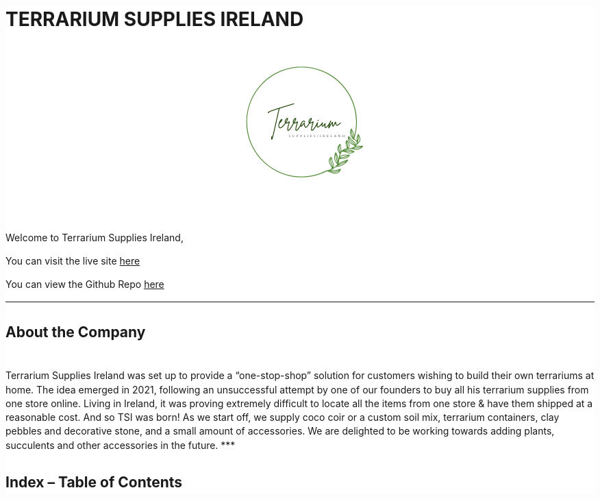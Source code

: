 <h1>TERRARIUM SUPPLIES IRELAND</h1>
<p align="center">
        <img src="media/readme/logo.png" alt="Terrarium Supplies Logo" height="250px" width="500px"/>
    </p>

Welcome to Terrarium Supplies Ireland, 

You can visit the live site [here](https://terrariumsupplies.herokuapp.com/)

You can view the Github Repo [here]( https://github.com/ShonaOB/terrariumsupplies
)
***
## About the Company
<br>
Terrarium Supplies Ireland was set up to provide a “one-stop-shop” solution for customers wishing to build their own terrariums at home. The idea emerged in 2021, following an unsuccessful attempt by one of our founders to buy all his terrarium supplies from one store online. Living in Ireland, it was proving extremely difficult to locate all the items from one store & have them shipped at a reasonable cost. And so TSI was born! As we start off, we supply coco coir or a custom soil mix, terrarium containers, clay pebbles and decorative stone, and a small amount of accessories. We are delighted to be working towards adding plants, succulents and other accessories in the future. 
*** 
<br>

## Index – Table of Contents
